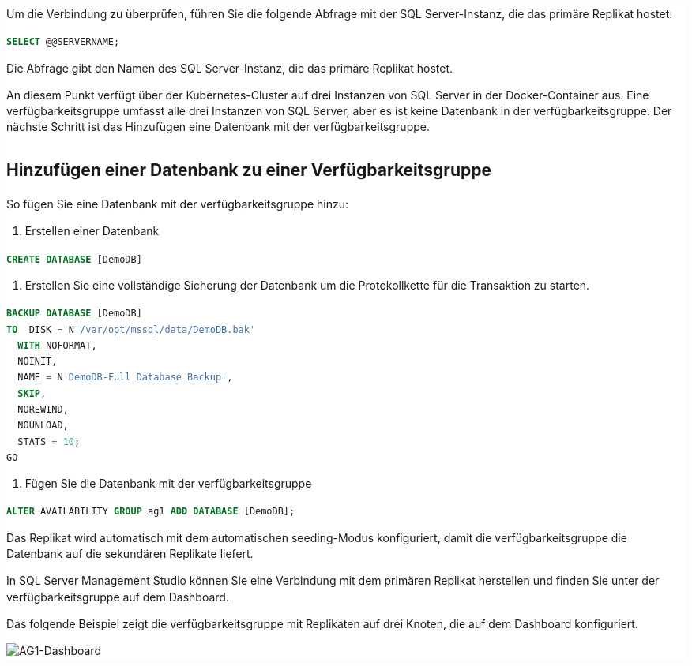Um die Verbindung zu überprüfen, führen Sie die folgende Abfrage mit der SQL Server-Instanz, die das primäre Replikat hostet:

```sql
SELECT @@SERVERNAME;
```

Die Abfrage gibt den Namen des SQL Server-Instanz, die das primäre Replikat hostet.

An diesem Punkt verfügt über der Kubernetes-Cluster auf drei Instanzen von SQL Server in der Docker-Container aus. Eine verfügbarkeitsgruppe umfasst alle drei Instanzen von SQL Server, aber es ist keine Datenbank in der verfügbarkeitsgruppe. Der nächste Schritt ist das Hinzufügen eine Datenbank mit der verfügbarkeitsgruppe.

## <a name="add-a-database-to-the-availability-group"></a>Hinzufügen einer Datenbank zu einer Verfügbarkeitsgruppe

So fügen Sie eine Datenbank mit der verfügbarkeitsgruppe hinzu:

1. Erstellen einer Datenbank

  ```sql
  CREATE DATABASE [DemoDB]
  ```

1. Erstellen Sie eine vollständige Sicherung der Datenbank um die Protokollkette für die Transaktion zu starten.

  ```sql
  BACKUP DATABASE [DemoDB] 
  TO  DISK = N'/var/opt/mssql/data/DemoDB.bak' 
    WITH NOFORMAT, 
    NOINIT,  
    NAME = N'DemoDB-Full Database Backup', 
    SKIP, 
    NOREWIND, 
    NOUNLOAD,  
    STATS = 10;
  GO
  ```

1. Fügen Sie die Datenbank mit der verfügbarkeitsgruppe

  ```sql
  ALTER AVAILABILITY GROUP ag1 ADD DATABASE [DemoDB]; 
  ```

Das Replikat wird automatisch mit dem automatischen seeding-Modus konfiguriert, damit die verfügbarkeitsgruppe die Datenbank auf die sekundären Replikate liefert.

In SQL Server Management Studio können Sie eine Verbindung mit dem primären Replikat herstellen und finden Sie unter der verfügbarkeitsgruppe auf dem Dashboard.

Das folgende Beispiel zeigt die verfügbarkeitsgruppe mit Replikaten auf drei Knoten, die auf dem Dashboard konfiguriert.

![AG1-Dashboard](./media/tutorial-sql-server-ag-containers-kubernetes/ssms_AG1.png)
